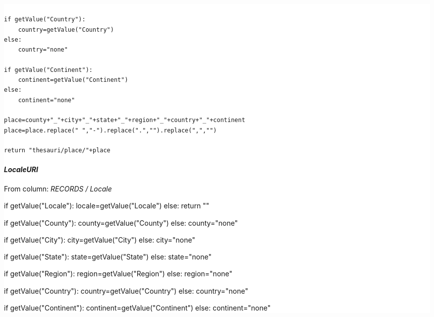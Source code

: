 ```

if getValue("Country"):
    country=getValue("Country")
else:
    country="none"

if getValue("Continent"):
    continent=getValue("Continent")
else:
    continent="none"

place=county+"_"+city+"_"+state+"_"+region+"_"+country+"_"+continent
place=place.replace(" ","-").replace(".","").replace(",","")

return "thesauri/place/"+place
```

#### _LocaleURI_
From column: _RECORDS / Locale_
>``` python
if getValue("Locale"):
    locale=getValue("Locale")
else:
    return ""

if getValue("County"):
    county=getValue("County")
else:
    county="none"

if getValue("City"):
    city=getValue("City")
else:
    city="none"

if getValue("State"):
    state=getValue("State")
else:
    state="none"

if getValue("Region"):
    region=getValue("Region")
else:
    region="none"

if getValue("Country"):
    country=getValue("Country")
else:
    country="none"

if getValue("Continent"):
    continent=getValue("Continent")
else:
    continent="none"
